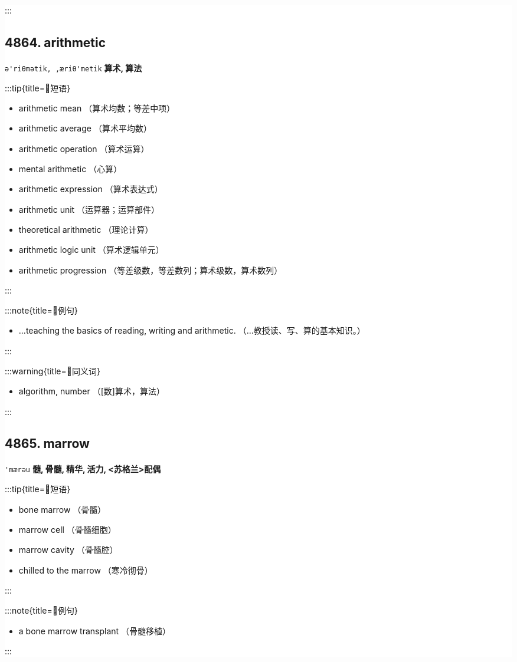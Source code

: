 :::

## 4864. arithmetic

`ə'riθmətik, ,æriθ'metik`  **算术, 算法**

:::tip{title=🤩短语}

- arithmetic mean （算术均数；等差中项）

- arithmetic average （算术平均数）

- arithmetic operation （算术运算）

- mental arithmetic （心算）

- arithmetic expression （算术表达式）

- arithmetic unit （运算器；运算部件）

- theoretical arithmetic （理论计算）

- arithmetic logic unit （算术逻辑单元）

- arithmetic progression （等差级数，等差数列；算术级数，算术数列）

:::

:::note{title=🎤例句}

- ...teaching the basics of reading, writing and arithmetic. （…教授读、写、算的基本知识。）

:::

:::warning{title=🤔同义词}

- algorithm, number （[数]算术，算法）

:::


## 4865. marrow

`'mærəu`  **髓, 骨髓, 精华, 活力, <苏格兰>配偶**

:::tip{title=🤩短语}

- bone marrow （骨髓）

- marrow cell （骨髓细胞）

- marrow cavity （骨髓腔）

- chilled to the marrow （寒冷彻骨）

:::

:::note{title=🎤例句}

- a bone marrow transplant （骨髓移植）

:::
